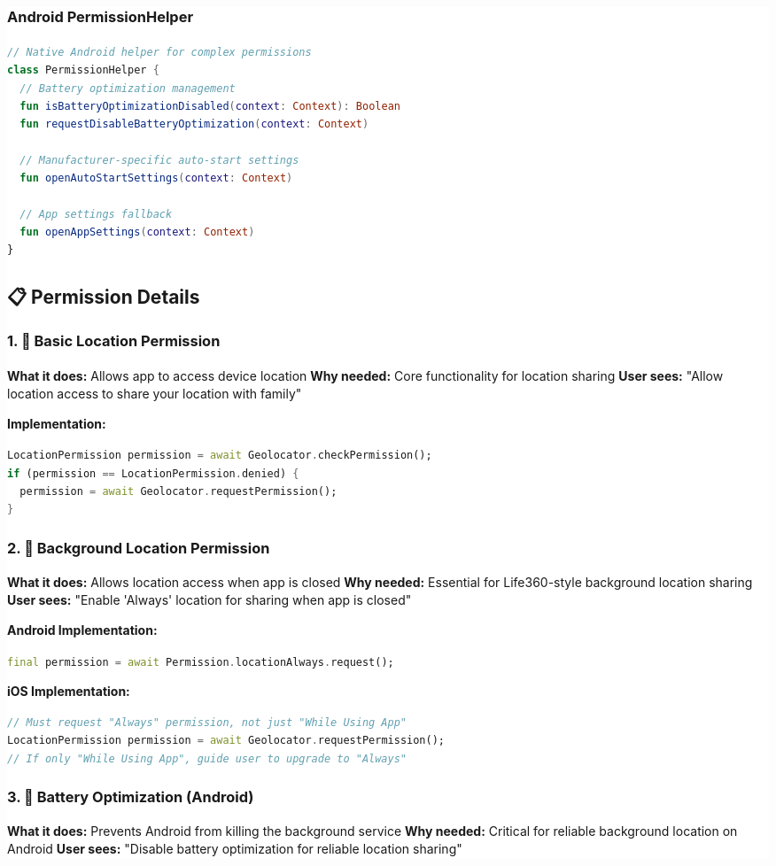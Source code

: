### **Android PermissionHelper**
```kotlin
// Native Android helper for complex permissions
class PermissionHelper {
  // Battery optimization management
  fun isBatteryOptimizationDisabled(context: Context): Boolean
  fun requestDisableBatteryOptimization(context: Context)
  
  // Manufacturer-specific auto-start settings
  fun openAutoStartSettings(context: Context)
  
  // App settings fallback
  fun openAppSettings(context: Context)
}
```

## 📋 Permission Details

### 1. **📍 Basic Location Permission**
**What it does:** Allows app to access device location
**Why needed:** Core functionality for location sharing
**User sees:** "Allow location access to share your location with family"

**Implementation:**
```dart
LocationPermission permission = await Geolocator.checkPermission();
if (permission == LocationPermission.denied) {
  permission = await Geolocator.requestPermission();
}
```

### 2. **🔄 Background Location Permission**
**What it does:** Allows location access when app is closed
**Why needed:** Essential for Life360-style background location sharing
**User sees:** "Enable 'Always' location for sharing when app is closed"

**Android Implementation:**
```dart
final permission = await Permission.locationAlways.request();
```

**iOS Implementation:**
```dart
// Must request "Always" permission, not just "While Using App"
LocationPermission permission = await Geolocator.requestPermission();
// If only "While Using App", guide user to upgrade to "Always"
```

### 3. **🔋 Battery Optimization (Android)**
**What it does:** Prevents Android from killing the background service
**Why needed:** Critical for reliable background location on Android
**User sees:** "Disable battery optimization for reliable location sharing"
